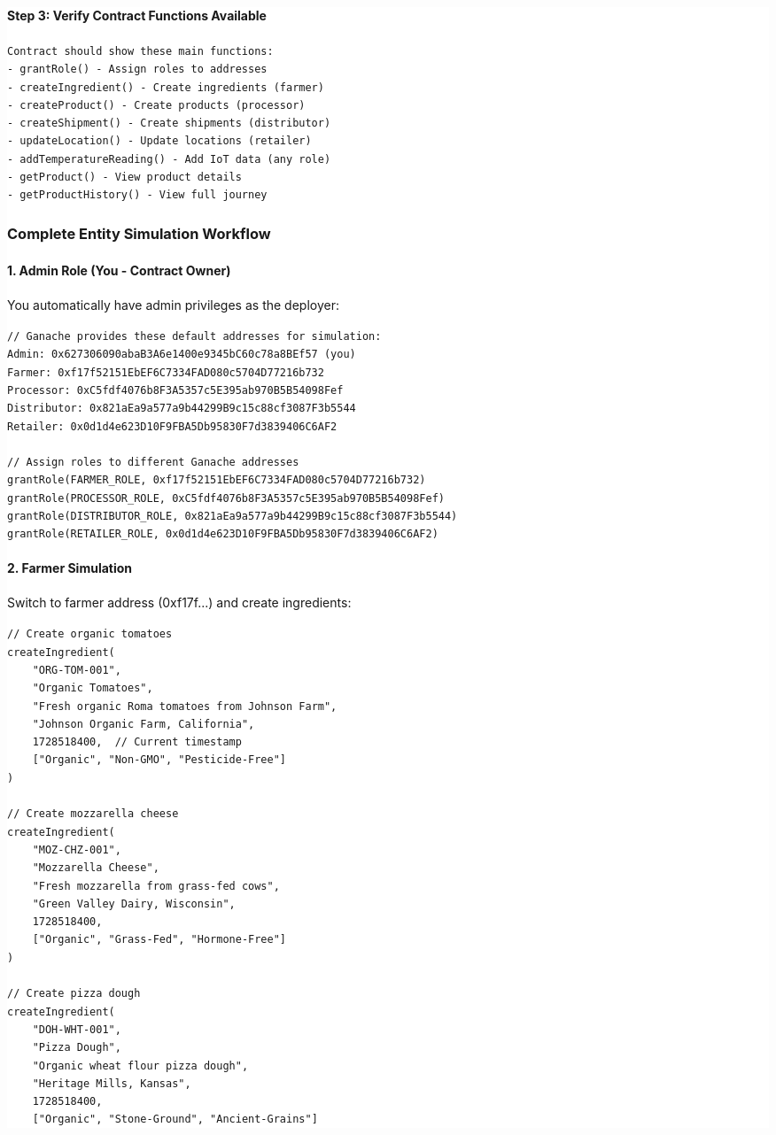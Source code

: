 #### Step 3: Verify Contract Functions Available
```
Contract should show these main functions:
- grantRole() - Assign roles to addresses
- createIngredient() - Create ingredients (farmer)
- createProduct() - Create products (processor)
- createShipment() - Create shipments (distributor)
- updateLocation() - Update locations (retailer)
- addTemperatureReading() - Add IoT data (any role)
- getProduct() - View product details
- getProductHistory() - View full journey
```

### Complete Entity Simulation Workflow

#### 1. **Admin Role (You - Contract Owner)**
You automatically have admin privileges as the deployer:

```solidity
// Ganache provides these default addresses for simulation:
Admin: 0x627306090abaB3A6e1400e9345bC60c78a8BEf57 (you)
Farmer: 0xf17f52151EbEF6C7334FAD080c5704D77216b732
Processor: 0xC5fdf4076b8F3A5357c5E395ab970B5B54098Fef
Distributor: 0x821aEa9a577a9b44299B9c15c88cf3087F3b5544
Retailer: 0x0d1d4e623D10F9FBA5Db95830F7d3839406C6AF2

// Assign roles to different Ganache addresses
grantRole(FARMER_ROLE, 0xf17f52151EbEF6C7334FAD080c5704D77216b732)
grantRole(PROCESSOR_ROLE, 0xC5fdf4076b8F3A5357c5E395ab970B5B54098Fef)
grantRole(DISTRIBUTOR_ROLE, 0x821aEa9a577a9b44299B9c15c88cf3087F3b5544)
grantRole(RETAILER_ROLE, 0x0d1d4e623D10F9FBA5Db95830F7d3839406C6AF2)
```

#### 2. **Farmer Simulation**
Switch to farmer address (0xf17f...) and create ingredients:

```solidity
// Create organic tomatoes
createIngredient(
    "ORG-TOM-001",
    "Organic Tomatoes", 
    "Fresh organic Roma tomatoes from Johnson Farm",
    "Johnson Organic Farm, California",
    1728518400,  // Current timestamp
    ["Organic", "Non-GMO", "Pesticide-Free"]
)

// Create mozzarella cheese  
createIngredient(
    "MOZ-CHZ-001",
    "Mozzarella Cheese",
    "Fresh mozzarella from grass-fed cows", 
    "Green Valley Dairy, Wisconsin",
    1728518400,
    ["Organic", "Grass-Fed", "Hormone-Free"]  
)

// Create pizza dough
createIngredient(
    "DOH-WHT-001", 
    "Pizza Dough",
    "Organic wheat flour pizza dough",
    "Heritage Mills, Kansas", 
    1728518400,
    ["Organic", "Stone-Ground", "Ancient-Grains"]
```